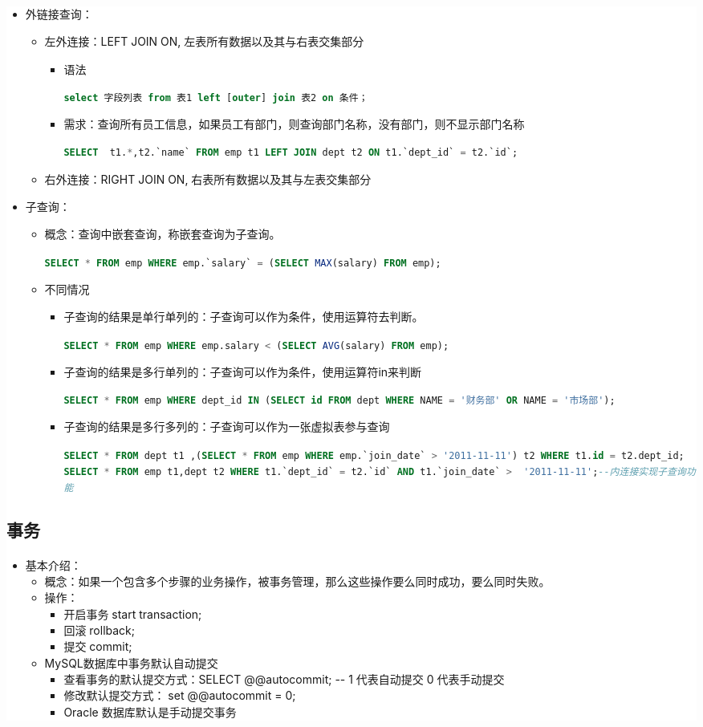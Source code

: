 - 外链接查询：

    - 左外连接：LEFT JOIN ON, 左表所有数据以及其与右表交集部分

        - 语法

            ```sql
            select 字段列表 from 表1 left [outer] join 表2 on 条件；
            ```

        - 需求：查询所有员工信息，如果员工有部门，则查询部门名称，没有部门，则不显示部门名称

            ```sql
            SELECT 	t1.*,t2.`name` FROM emp t1 LEFT JOIN dept t2 ON t1.`dept_id` = t2.`id`;
            ```

    - 右外连接：RIGHT JOIN ON, 右表所有数据以及其与左表交集部分

- 子查询：

    - 概念：查询中嵌套查询，称嵌套查询为子查询。

        ```sql
        SELECT * FROM emp WHERE emp.`salary` = (SELECT MAX(salary) FROM emp);
        ```

    - 不同情况

        - 子查询的结果是单行单列的：子查询可以作为条件，使用运算符去判断。

            ```sql
            SELECT * FROM emp WHERE emp.salary < (SELECT AVG(salary) FROM emp);
            ```

        -  子查询的结果是多行单列的：子查询可以作为条件，使用运算符in来判断

            ```sql
            SELECT * FROM emp WHERE dept_id IN (SELECT id FROM dept WHERE NAME = '财务部' OR NAME = '市场部');
            ```

        - 子查询的结果是多行多列的：子查询可以作为一张虚拟表参与查询

            ```sql
            SELECT * FROM dept t1 ,(SELECT * FROM emp WHERE emp.`join_date` > '2011-11-11') t2 WHERE t1.id = t2.dept_id;
            SELECT * FROM emp t1,dept t2 WHERE t1.`dept_id` = t2.`id` AND t1.`join_date` >  '2011-11-11';--内连接实现子查询功能
            ```



##  事务

- 基本介绍：
    - 概念：如果一个包含多个步骤的业务操作，被事务管理，那么这些操作要么同时成功，要么同时失败。
    - 操作：
        - 开启事务  start transaction;
        - 回滚  rollback;
        - 提交  commit;
    - MySQL数据库中事务默认自动提交
        - 查看事务的默认提交方式：SELECT @@autocommit; -- 1 代表自动提交  0 代表手动提交
        - 修改默认提交方式： set @@autocommit = 0;
        - Oracle 数据库默认是手动提交事务
    